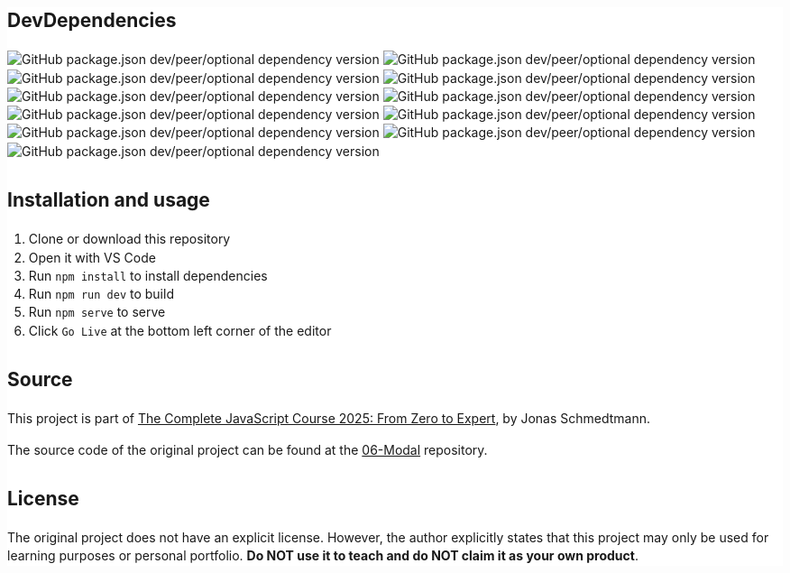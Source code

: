 ## DevDependencies

![GitHub package.json dev/peer/optional dependency version](https://img.shields.io/github/package-json/dependency-version/matheus4lves/udemy-the-complete-javascript-course_modal-window/dev/%40eslint%2Fjs) ![GitHub package.json dev/peer/optional dependency version](https://img.shields.io/github/package-json/dependency-version/matheus4lves/udemy-the-complete-javascript-course_modal-window/dev/%40types%2Fgulp) ![GitHub package.json dev/peer/optional dependency version](https://img.shields.io/github/package-json/dependency-version/matheus4lves/udemy-the-complete-javascript-course_modal-window/dev/%40types%2Flive-server) ![GitHub package.json dev/peer/optional dependency version](https://img.shields.io/github/package-json/dependency-version/matheus4lves/udemy-the-complete-javascript-course_modal-window/dev/eslint) ![GitHub package.json dev/peer/optional dependency version](https://img.shields.io/github/package-json/dependency-version/matheus4lves/udemy-the-complete-javascript-course_modal-window/dev/eslint-config-prettier) ![GitHub package.json dev/peer/optional dependency version](https://img.shields.io/github/package-json/dependency-version/matheus4lves/udemy-the-complete-javascript-course_modal-window/dev/globals) ![GitHub package.json dev/peer/optional dependency version](https://img.shields.io/github/package-json/dependency-version/matheus4lves/udemy-the-complete-javascript-course_modal-window/dev/gulp) ![GitHub package.json dev/peer/optional dependency version](https://img.shields.io/github/package-json/dependency-version/matheus4lves/udemy-the-complete-javascript-course_modal-window/dev/gulp-typescript) ![GitHub package.json dev/peer/optional dependency version](https://img.shields.io/github/package-json/dependency-version/matheus4lves/udemy-the-complete-javascript-course_modal-window/dev/live-server) ![GitHub package.json dev/peer/optional dependency version](https://img.shields.io/github/package-json/dependency-version/matheus4lves/udemy-the-complete-javascript-course_modal-window/dev/npm-run-all) ![GitHub package.json dev/peer/optional dependency version](https://img.shields.io/github/package-json/dependency-version/matheus4lves/udemy-the-complete-javascript-course_modal-window/dev/typescript-eslint)

## Installation and usage

1. Clone or download this repository
2. Open it with VS Code
3. Run `npm install` to install dependencies
4. Run `npm run dev` to build
5. Run `npm serve` to serve
6. Click `Go Live` at the bottom left corner of the editor

## Source

This project is part of [The Complete JavaScript Course 2025: From Zero to Expert](https://www.udemy.com/course/the-complete-javascript-course/), by Jonas Schmedtmann.

The source code of the original project can be found at the [06-Modal](https://github.com/jonasschmedtmann/complete-javascript-course/tree/master/06-Modal) repository.

## License

The original project does not have an explicit license. However, the author explicitly states that this project may only be used for learning purposes or personal portfolio. **Do NOT use it to teach and do NOT claim it as your own product**.
